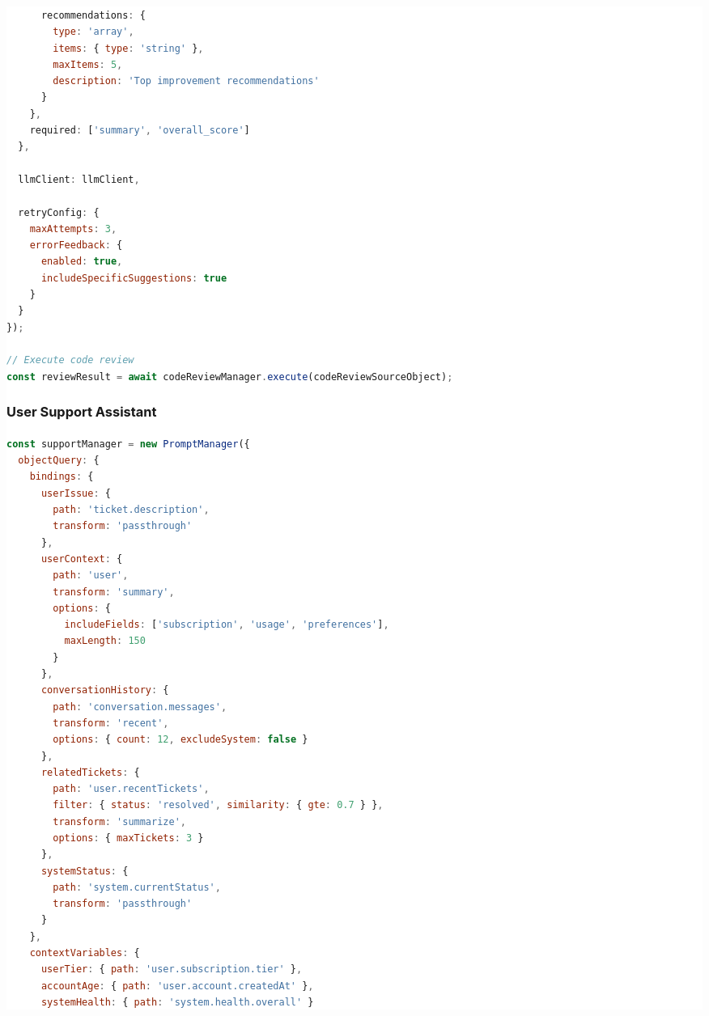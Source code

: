 ```javascript
      recommendations: {
        type: 'array',
        items: { type: 'string' },
        maxItems: 5,
        description: 'Top improvement recommendations'
      }
    },
    required: ['summary', 'overall_score']
  },
  
  llmClient: llmClient,
  
  retryConfig: {
    maxAttempts: 3,
    errorFeedback: {
      enabled: true,
      includeSpecificSuggestions: true
    }
  }
});

// Execute code review
const reviewResult = await codeReviewManager.execute(codeReviewSourceObject);
```

### User Support Assistant

```javascript
const supportManager = new PromptManager({
  objectQuery: {
    bindings: {
      userIssue: {
        path: 'ticket.description',
        transform: 'passthrough'
      },
      userContext: {
        path: 'user',
        transform: 'summary',
        options: { 
          includeFields: ['subscription', 'usage', 'preferences'],
          maxLength: 150
        }
      },
      conversationHistory: {
        path: 'conversation.messages',
        transform: 'recent',
        options: { count: 12, excludeSystem: false }
      },
      relatedTickets: {
        path: 'user.recentTickets',
        filter: { status: 'resolved', similarity: { gte: 0.7 } },
        transform: 'summarize',
        options: { maxTickets: 3 }
      },
      systemStatus: {
        path: 'system.currentStatus',
        transform: 'passthrough'
      }
    },
    contextVariables: {
      userTier: { path: 'user.subscription.tier' },
      accountAge: { path: 'user.account.createdAt' },
      systemHealth: { path: 'system.health.overall' }
```